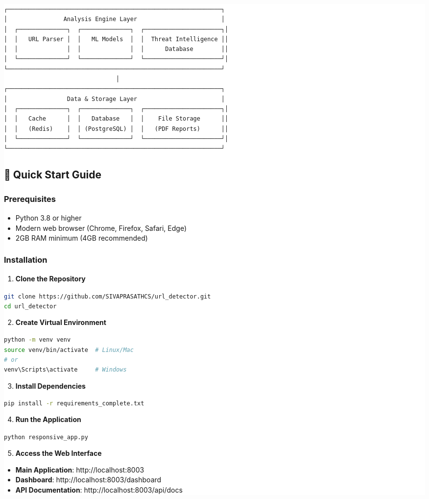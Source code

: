 ```
┌─────────────────────────────────────────────────────────────┐
│                Analysis Engine Layer                        │
│  ┌──────────────┐  ┌──────────────┐  ┌──────────────────────┐│
│  │   URL Parser │  │   ML Models  │  │  Threat Intelligence ││
│  │              │  │              │  │      Database        ││
│  └──────────────┘  └──────────────┘  └──────────────────────┘│
└─────────────────────────────────────────────────────────────┘
                                │
┌─────────────────────────────────────────────────────────────┐
│                 Data & Storage Layer                        │
│  ┌──────────────┐  ┌──────────────┐  ┌──────────────────────┐│
│  │   Cache      │  │   Database   │  │    File Storage      ││
│  │   (Redis)    │  │ (PostgreSQL) │  │   (PDF Reports)      ││
│  └──────────────┘  └──────────────┘  └──────────────────────┘│
└─────────────────────────────────────────────────────────────┘
```

## 🚀 Quick Start Guide

### Prerequisites
- Python 3.8 or higher
- Modern web browser (Chrome, Firefox, Safari, Edge)
- 2GB RAM minimum (4GB recommended)

### Installation

1. **Clone the Repository**
```bash
git clone https://github.com/SIVAPRASATHCS/url_detector.git
cd url_detector
```

2. **Create Virtual Environment**
```bash
python -m venv venv
source venv/bin/activate  # Linux/Mac
# or
venv\Scripts\activate     # Windows
```

3. **Install Dependencies**
```bash
pip install -r requirements_complete.txt
```

4. **Run the Application**
```bash
python responsive_app.py
```

5. **Access the Web Interface**
- **Main Application**: http://localhost:8003
- **Dashboard**: http://localhost:8003/dashboard
- **API Documentation**: http://localhost:8003/api/docs
